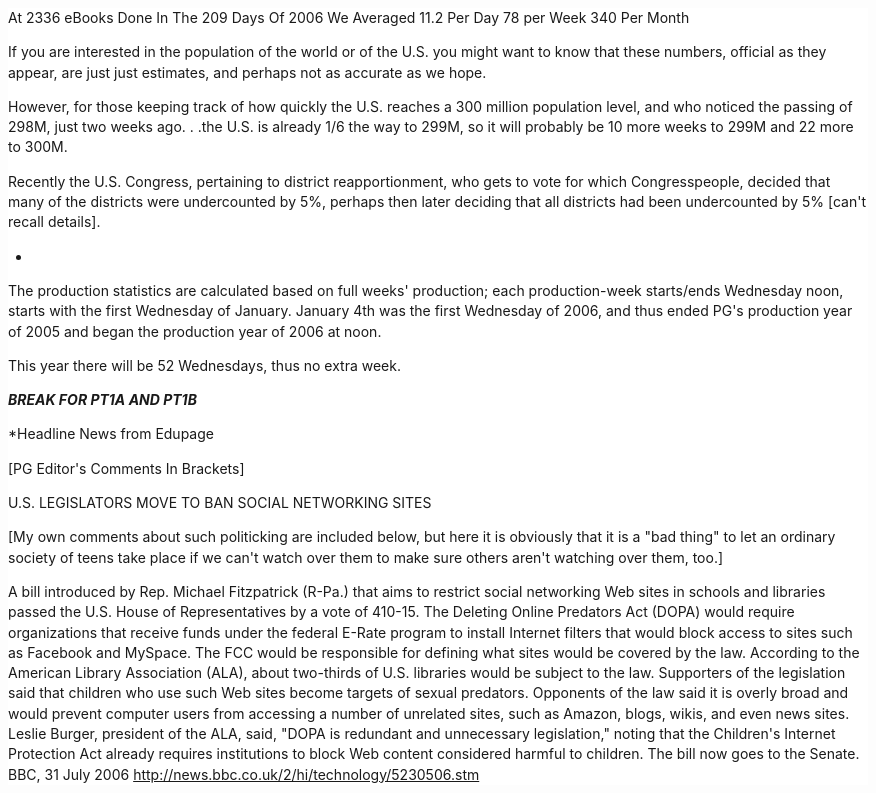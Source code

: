 At 2336 eBooks Done In The 209 Days Of 2006 We Averaged
    11.2 Per Day
      78 per Week
     340 Per Month


If you are interested in the population of the world or of the U.S.
you might want to know that these numbers, official as they appear,
are just just estimates, and perhaps not as accurate as we hope.

However, for those keeping track of how quickly the U.S. reaches a
300 million population level, and who noticed the passing of 298M,
just two weeks ago. . .the U.S. is already 1/6 the way to 299M, so
it will probably be 10 more weeks to 299M and 22 more to 300M.

Recently the U.S. Congress, pertaining to district reapportionment,
who gets to vote for which Congresspeople, decided that many of the
districts were undercounted by 5%, perhaps then later deciding that
all districts had been undercounted by 5% [can't recall details].

*

The production statistics are calculated based on full weeks'
production; each production-week starts/ends Wednesday noon,
starts with the first Wednesday of January.  January 4th was
the first Wednesday of 2006, and thus ended PG's production
year of 2005 and began the production year of 2006 at noon.

This year there will be 52 Wednesdays, thus no extra week.


***BREAK FOR PT1A AND PT1B***


*Headline News from Edupage

[PG Editor's Comments In Brackets]



U.S. LEGISLATORS MOVE TO BAN SOCIAL NETWORKING SITES

[My own comments about such politicking are included below,
but here it is obviously that it is a "bad thing" to let an
ordinary society of teens take place if we can't watch over
them to make sure others aren't watching over them, too.]

A bill introduced by Rep. Michael Fitzpatrick (R-Pa.) that aims to
restrict social networking Web sites in schools and libraries passed
the U.S. House of Representatives by a vote of 410-15. The Deleting
Online Predators Act (DOPA) would require organizations that receive
funds under the federal E-Rate program to install Internet filters that
would block access to sites such as Facebook and MySpace. The FCC would
be responsible for defining what sites would be covered by the law.
According to the American Library Association (ALA), about two-thirds
of U.S. libraries would be subject to the law. Supporters of the
legislation said that children who use such Web sites become targets of
sexual predators. Opponents of the law said it is overly broad and
would prevent computer users from accessing a number of unrelated
sites, such as Amazon, blogs, wikis, and even news sites. Leslie
Burger, president of the ALA, said, "DOPA is redundant and unnecessary
legislation," noting that the Children's Internet Protection Act
already requires institutions to block Web content considered harmful
to children. The bill now goes to the Senate.
BBC, 31 July 2006
http://news.bbc.co.uk/2/hi/technology/5230506.stm
